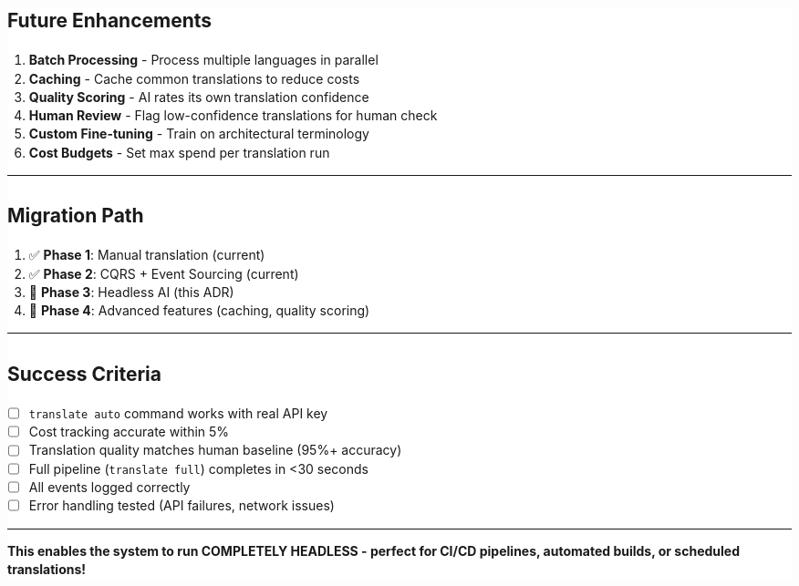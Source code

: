 
## Future Enhancements

1. **Batch Processing** - Process multiple languages in parallel
2. **Caching** - Cache common translations to reduce costs
3. **Quality Scoring** - AI rates its own translation confidence
4. **Human Review** - Flag low-confidence translations for human check
5. **Custom Fine-tuning** - Train on architectural terminology
6. **Cost Budgets** - Set max spend per translation run

---

## Migration Path

1. ✅ **Phase 1**: Manual translation (current)
2. ✅ **Phase 2**: CQRS + Event Sourcing (current)
3. 🚧 **Phase 3**: Headless AI (this ADR)
4. 🔮 **Phase 4**: Advanced features (caching, quality scoring)

---

## Success Criteria

- [ ] `translate auto` command works with real API key
- [ ] Cost tracking accurate within 5%
- [ ] Translation quality matches human baseline (95%+ accuracy)
- [ ] Full pipeline (`translate full`) completes in <30 seconds
- [ ] All events logged correctly
- [ ] Error handling tested (API failures, network issues)

---

**This enables the system to run COMPLETELY HEADLESS - perfect for CI/CD pipelines, automated builds, or scheduled translations!**
